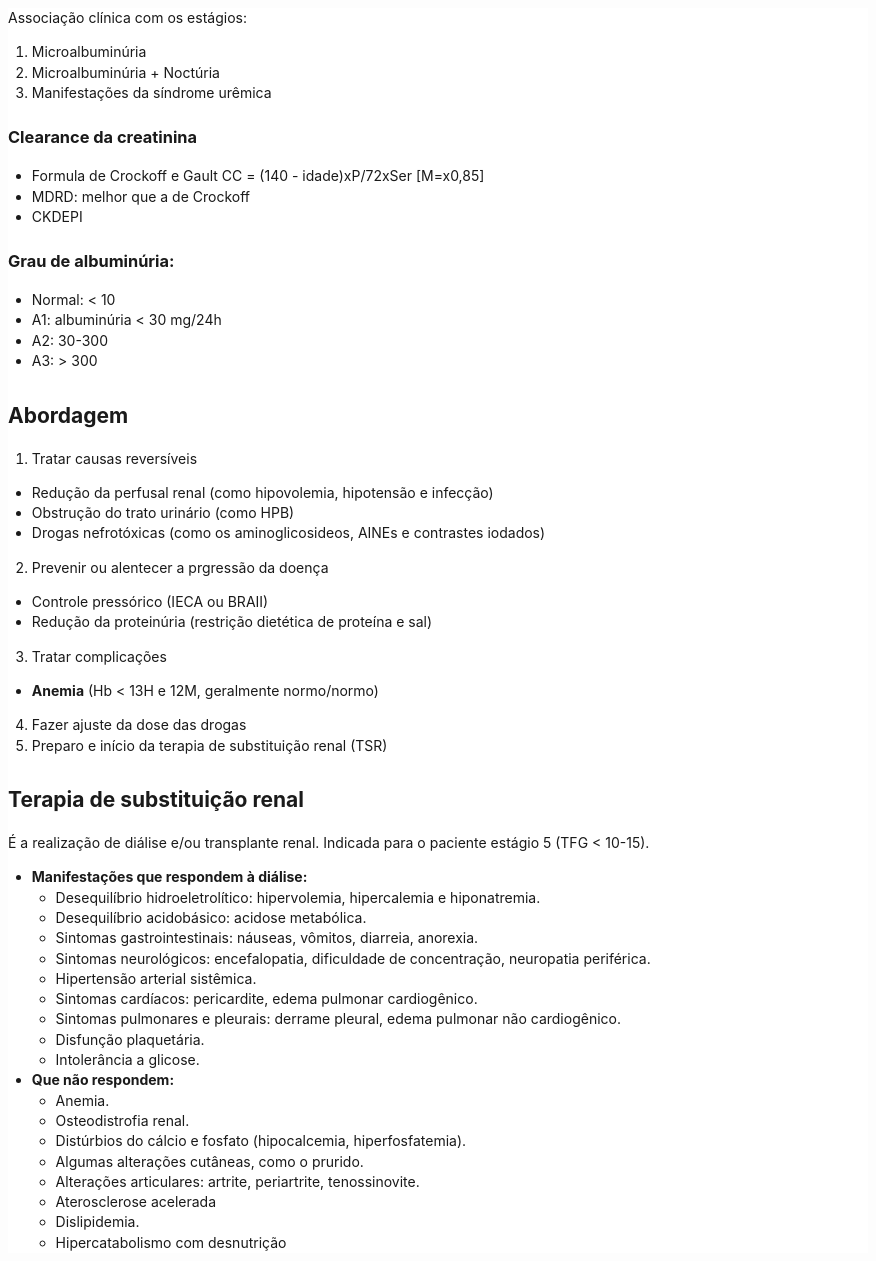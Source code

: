 Associação clínica com os estágios:
1. Microalbuminúria
2. Microalbuminúria + Noctúria
3. Manifestações da síndrome urêmica

### Clearance da creatinina
- Formula de Crockoff e Gault
CC = (140 - idade)xP/72xSer [M=x0,85]
- MDRD: melhor que a de Crockoff
- CKDEPI

### Grau de albuminúria:
  - Normal: < 10
  - A1: albuminúria < 30 mg/24h
  - A2: 30-300
  - A3: > 300

## Abordagem
1. Tratar causas reversíveis
  - Redução da perfusal renal (como hipovolemia, hipotensão e infecção)
  - Obstrução do trato urinário (como HPB)
  - Drogas nefrotóxicas (como os aminoglicosideos, AINEs e contrastes iodados)
2. Prevenir ou alentecer a prgressão da doença
  - Controle pressórico (IECA ou BRAII)
  - Redução da proteinúria (restrição dietética de proteína e sal)
3. Tratar complicações
  - __Anemia__ (Hb < 13H e 12M, geralmente normo/normo)
4. Fazer ajuste da dose das drogas
5. Preparo e início da terapia de substituição renal (TSR)

## Terapia de substituição renal
É a realização de diálise e/ou transplante renal. Indicada para o paciente estágio 5 (TFG < 10-15).

- __Manifestações que respondem à diálise:__
  - Desequilíbrio hidroeletrolítico: hipervolemia, hipercalemia e hiponatremia.
  - Desequilíbrio acidobásico: acidose
metabólica.
  - Sintomas gastrointestinais: náuseas,
vômitos, diarreia, anorexia.
  - Sintomas neurológicos: encefalopatia,
dificuldade de concentração, neuropatia
periférica.
  - Hipertensão arterial sistêmica.
  - Sintomas cardíacos: pericardite, edema
pulmonar cardiogênico.
  - Sintomas pulmonares e pleurais:
derrame pleural, edema pulmonar não
cardiogênico.
  - Disfunção plaquetária.
  - Intolerância a glicose.
- __Que não respondem:__
  - Anemia.
  - Osteodistrofia renal.
  - Distúrbios do cálcio e fosfato
  (hipocalcemia, hiperfosfatemia).
  - Algumas alterações cutâneas, como o
  prurido.
  - Alterações articulares: artrite, periartrite,
  tenossinovite.
  - Aterosclerose acelerada
  - Dislipidemia.
  - Hipercatabolismo com desnutrição

[^riella]: Riella